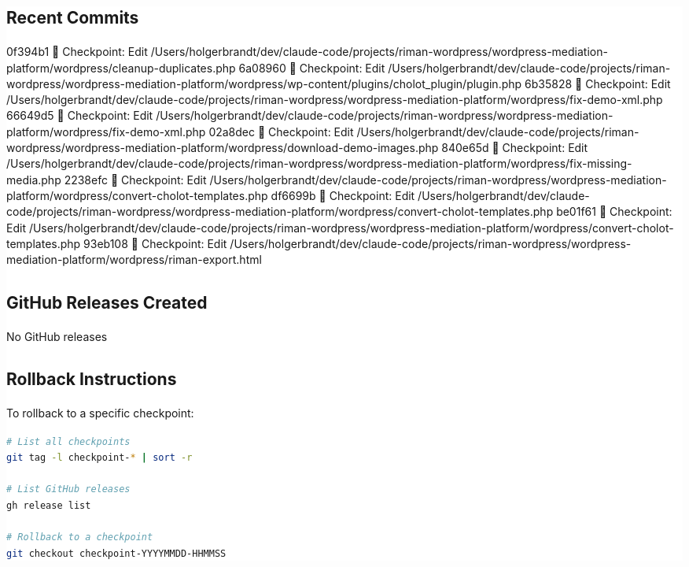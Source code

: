 ## Recent Commits
0f394b1 🔖 Checkpoint: Edit /Users/holgerbrandt/dev/claude-code/projects/riman-wordpress/wordpress-mediation-platform/wordpress/cleanup-duplicates.php
6a08960 🔖 Checkpoint: Edit /Users/holgerbrandt/dev/claude-code/projects/riman-wordpress/wordpress-mediation-platform/wordpress/wp-content/plugins/cholot_plugin/plugin.php
6b35828 🔖 Checkpoint: Edit /Users/holgerbrandt/dev/claude-code/projects/riman-wordpress/wordpress-mediation-platform/wordpress/fix-demo-xml.php
66649d5 🔖 Checkpoint: Edit /Users/holgerbrandt/dev/claude-code/projects/riman-wordpress/wordpress-mediation-platform/wordpress/fix-demo-xml.php
02a8dec 🔖 Checkpoint: Edit /Users/holgerbrandt/dev/claude-code/projects/riman-wordpress/wordpress-mediation-platform/wordpress/download-demo-images.php
840e65d 🔖 Checkpoint: Edit /Users/holgerbrandt/dev/claude-code/projects/riman-wordpress/wordpress-mediation-platform/wordpress/fix-missing-media.php
2238efc 🔖 Checkpoint: Edit /Users/holgerbrandt/dev/claude-code/projects/riman-wordpress/wordpress-mediation-platform/wordpress/convert-cholot-templates.php
df6699b 🔖 Checkpoint: Edit /Users/holgerbrandt/dev/claude-code/projects/riman-wordpress/wordpress-mediation-platform/wordpress/convert-cholot-templates.php
be01f61 🔖 Checkpoint: Edit /Users/holgerbrandt/dev/claude-code/projects/riman-wordpress/wordpress-mediation-platform/wordpress/convert-cholot-templates.php
93eb108 🔖 Checkpoint: Edit /Users/holgerbrandt/dev/claude-code/projects/riman-wordpress/wordpress-mediation-platform/wordpress/riman-export.html

## GitHub Releases Created
No GitHub releases

## Rollback Instructions
To rollback to a specific checkpoint:
```bash
# List all checkpoints
git tag -l checkpoint-* | sort -r

# List GitHub releases
gh release list

# Rollback to a checkpoint
git checkout checkpoint-YYYYMMDD-HHMMSS
```

